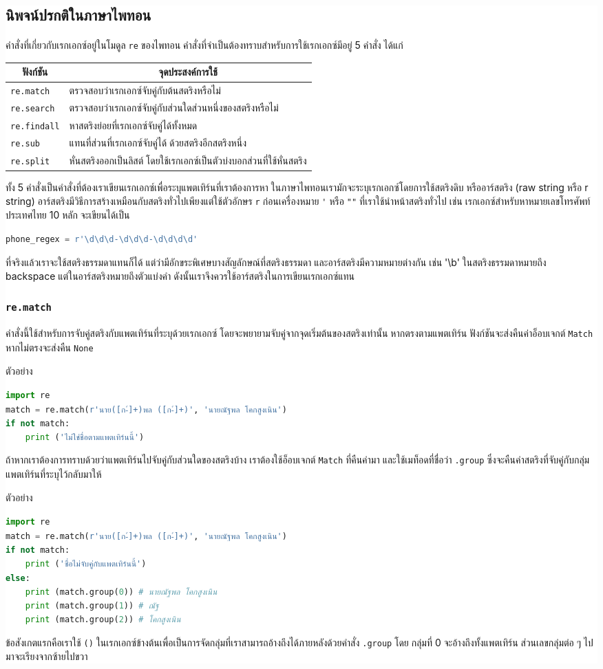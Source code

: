 
## นิพจน์ปรกติในภาษาไพทอน

คำสั่งที่เกี่ยวกับเรกเอกซ์อยู่ในโมดูล `re` ของไพทอน คำสั่งที่จำเป็นต้องทราบสำหรับการใช้เรกเอกซ์มีอยู่ 5 คำสั่ง ได้แก่

| ฟังก์ชัน  | จุดประสงค์การใช้ | 
|--------|--------------|
| `re.match` | ตรวจสอบว่าเรกเอกซ์จับคู่กับต้นสตริงหรือไม่ | 
| `re.search` | ตรวจสอบว่าเรกเอกซ์จับคู่กับส่วนใดส่วนหนึ่งของสตริงหรือไม่ | 
| `re.findall` | หาสตริงย่อยที่เรกเอกซ์จับคู่ได้ทั้งหมด
| `re.sub` | แทนที่ส่วนที่เรกเอกซ์จับคู่ได้ ด้วยสตริงอีกสตริงหนึ่ง 
| `re.split` | หั่นสตริงออกเป็นลิสต์ โดยใช้เรกเอกซ์เป็นตัวบ่งบอกส่วนที่ใช้หั่นสตริง 

ทั้ง 5 คำสั่งเป็นคำสั่งที่ต้องเราเขียนเรกเอกซ์เพื่อระบุแพตเทิร์นที่เราต้องการหา ในภาษาไพทอนเรามักจะระบุเรกเอกซ์โดยการใช้สตริงดิบ หรืออาร์สตริง (raw string หรือ r string) อาร์สตริงมีวิธีการสร้างเหมือนกับสตริงทั่วไปเพียงแต่ใช้ตัวอักษร `r` ก่อนเครื่องหมาย `'` หรือ `""` ที่เราใช้นำหน้าสตริงทั่วไป เช่น เรกเอกซ์สำหรับหาหมายเลขโทรศัพท์ประเทศไทย 10 หลัก จะเขียนได้เป็น
```python
phone_regex = r'\d\d\d-\d\d\d-\d\d\d\d'
```
ที่จริงแล้วเราจะใช้สตริงธรรมดาแทนก็ได้ แต่ว่ามีอักขระพิเศษบางสัญลักษณ์ที่สตริงธรรมดา และอาร์สตริงมีความหมายต่างกัน เช่น '\b' ในสตริงธรรมดาหมายถึง backspace แต่ในอาร์สตริงหมายถึงตัวแบ่งคำ ดังนั้นเราจึงควรใช้อาร์สตริงในการเขียนเรกเอกซ์แทน

### `re.match` 
คำสั่งนี้ใช้สำหรับการจับคู่สตริงกับแพตเทิร์นที่ระบุด้วยเรกเอกซ์ โดยจะพยายามจับคู่จากจุดเริ่มต้นของสตริงเท่านั้น หากตรงตามแพตเทิร์น ฟังก์ชันจะส่งคืนค่าอ็อบเจกต์ `Match` หากไม่ตรงจะส่งคืน `None`

ตัวอย่าง 
```python
import re
match = re.match(r'นาย([ก-์]+)พล ([ก-์]+)', 'นายณัฐพล โคกสูงเนิน')
if not match:
    print ('ไม่ใช่ชื่อตามแพตเทิร์นนี้')
```

ถ้าหากเราต้องการทราบด้วยว่าแพตเทิร์นไปจับคู่กับส่วนใดของสตริงบ้าง เราต้องใช้อ็อบเจกต์ `Match` ที่คืนค่ามา และใช้เมท็อดที่ชื่อว่า `.group` ซึ่งจะคืนค่าสตริงที่จับคู่กับกลุ่มแพตเทิร์นที่ระบุไว้กลับมาให้ 

ตัวอย่าง
```python
import re
match = re.match(r'นาย([ก-์]+)พล ([ก-์]+)', 'นายณัฐพล โคกสูงเนิน')
if not match:
    print ('ชื่อไม่จับคู่กับแพตเทิร์นนี้')
else:
    print (match.group(0)) # นายณัฐพล โคกสูงเนิน
    print (match.group(1)) # ณัฐ
    print (match.group(2)) # โคกสูงเนิน
```
ข้อสังเกตแรกคือเราใช้ `()` ในเรกเอกซ์ข้างต้นเพื่อเป็นการจัดกลุ่มที่เราสามารถอ้างถึงได้ภายหลังด้วยคำสั่ง `.group` โดย กลุ่มที่ 0 จะอ้างถึงทั้งแพตเทิร์น ส่วนเลขกลุ่มต่อ ๆ ไปมาจะเรียงจากซ้ายไปขวา 
